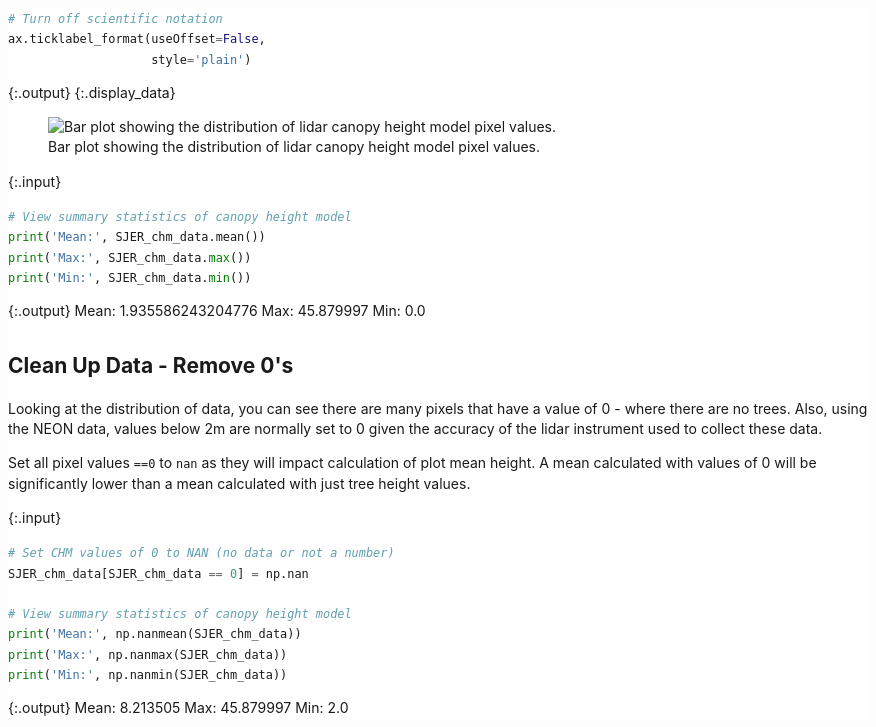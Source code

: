 ```python
# Turn off scientific notation
ax.ticklabel_format(useOffset=False,
                    style='plain')
```

{:.output}
{:.display_data}

<figure>

<img src = "{{ site.url }}/images/courses/earth-analytics-python/04-raster-vector-extract-data/in-class/2016-12-06-uncertainty02-extract-raster-values/2016-12-06-uncertainty02-extract-raster-values_6_0.png" alt = "Bar plot showing the distribution of lidar canopy height model pixel values.">
<figcaption>Bar plot showing the distribution of lidar canopy height model pixel values.</figcaption>

</figure>




{:.input}
```python
# View summary statistics of canopy height model
print('Mean:', SJER_chm_data.mean())
print('Max:', SJER_chm_data.max())
print('Min:', SJER_chm_data.min())
```

{:.output}
    Mean: 1.935586243204776
    Max: 45.879997
    Min: 0.0



## Clean Up Data - Remove 0's
Looking at the distribution of data, you can see there are many pixels that have a value of 0 - where there are no trees. Also, using the NEON data, values below 2m are normally set to 0 given the accuracy of the lidar instrument used to collect these data. 

Set all pixel values `==0` to `nan` as they will impact calculation of plot mean height. A mean calculated with values of 0 will be significantly lower than a mean calculated with just tree height values.  


{:.input}
```python
# Set CHM values of 0 to NAN (no data or not a number)
SJER_chm_data[SJER_chm_data == 0] = np.nan

# View summary statistics of canopy height model
print('Mean:', np.nanmean(SJER_chm_data))
print('Max:', np.nanmax(SJER_chm_data))
print('Min:', np.nanmin(SJER_chm_data))
```

{:.output}
    Mean: 8.213505
    Max: 45.879997
    Min: 2.0

